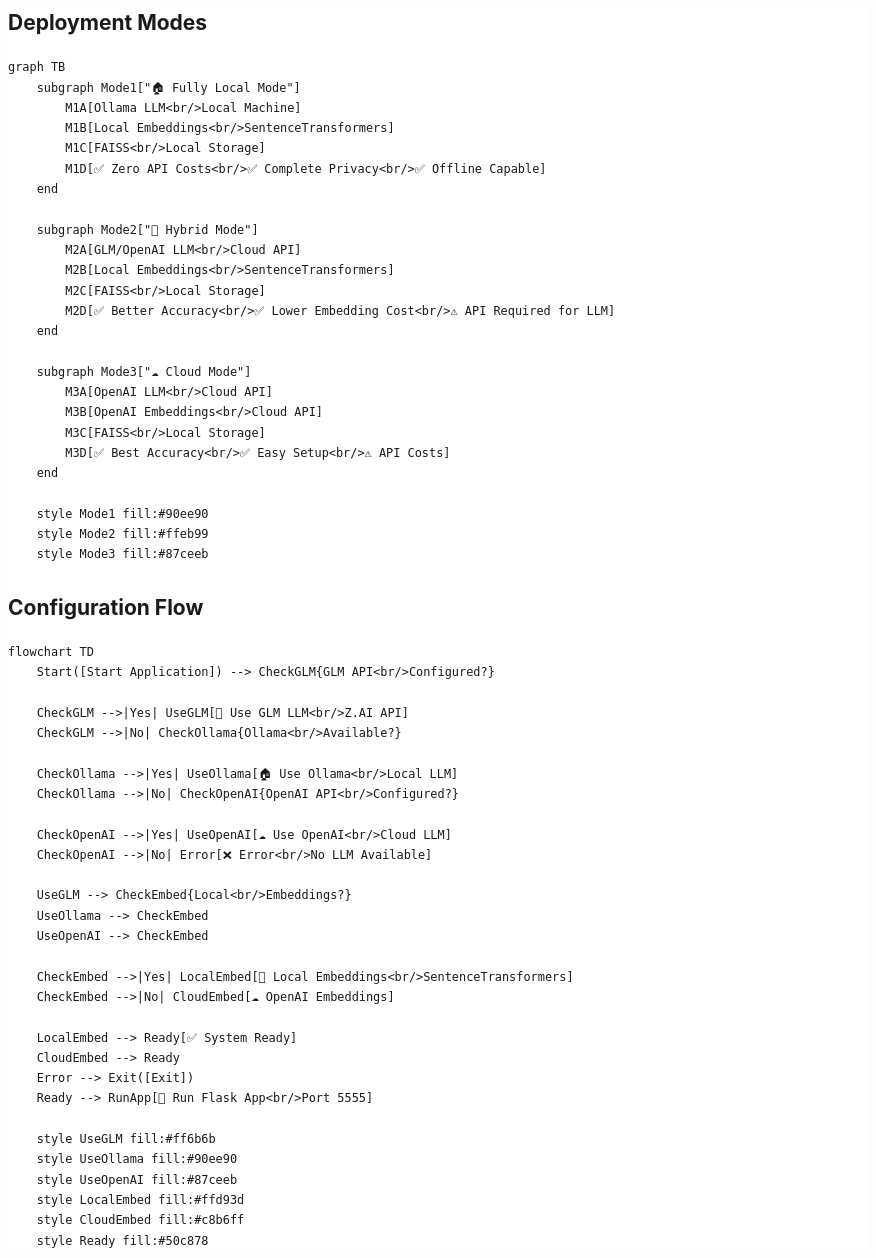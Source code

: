 ## Deployment Modes

```mermaid
graph TB
    subgraph Mode1["🏠 Fully Local Mode"]
        M1A[Ollama LLM<br/>Local Machine]
        M1B[Local Embeddings<br/>SentenceTransformers]
        M1C[FAISS<br/>Local Storage]
        M1D[✅ Zero API Costs<br/>✅ Complete Privacy<br/>✅ Offline Capable]
    end

    subgraph Mode2["🔀 Hybrid Mode"]
        M2A[GLM/OpenAI LLM<br/>Cloud API]
        M2B[Local Embeddings<br/>SentenceTransformers]
        M2C[FAISS<br/>Local Storage]
        M2D[✅ Better Accuracy<br/>✅ Lower Embedding Cost<br/>⚠️ API Required for LLM]
    end

    subgraph Mode3["☁️ Cloud Mode"]
        M3A[OpenAI LLM<br/>Cloud API]
        M3B[OpenAI Embeddings<br/>Cloud API]
        M3C[FAISS<br/>Local Storage]
        M3D[✅ Best Accuracy<br/>✅ Easy Setup<br/>⚠️ API Costs]
    end

    style Mode1 fill:#90ee90
    style Mode2 fill:#ffeb99
    style Mode3 fill:#87ceeb
```

## Configuration Flow

```mermaid
flowchart TD
    Start([Start Application]) --> CheckGLM{GLM API<br/>Configured?}
    
    CheckGLM -->|Yes| UseGLM[🤖 Use GLM LLM<br/>Z.AI API]
    CheckGLM -->|No| CheckOllama{Ollama<br/>Available?}
    
    CheckOllama -->|Yes| UseOllama[🏠 Use Ollama<br/>Local LLM]
    CheckOllama -->|No| CheckOpenAI{OpenAI API<br/>Configured?}
    
    CheckOpenAI -->|Yes| UseOpenAI[☁️ Use OpenAI<br/>Cloud LLM]
    CheckOpenAI -->|No| Error[❌ Error<br/>No LLM Available]
    
    UseGLM --> CheckEmbed{Local<br/>Embeddings?}
    UseOllama --> CheckEmbed
    UseOpenAI --> CheckEmbed
    
    CheckEmbed -->|Yes| LocalEmbed[🔧 Local Embeddings<br/>SentenceTransformers]
    CheckEmbed -->|No| CloudEmbed[☁️ OpenAI Embeddings]
    
    LocalEmbed --> Ready[✅ System Ready]
    CloudEmbed --> Ready
    Error --> Exit([Exit])
    Ready --> RunApp[🚀 Run Flask App<br/>Port 5555]
    
    style UseGLM fill:#ff6b6b
    style UseOllama fill:#90ee90
    style UseOpenAI fill:#87ceeb
    style LocalEmbed fill:#ffd93d
    style CloudEmbed fill:#c8b6ff
    style Ready fill:#50c878
```